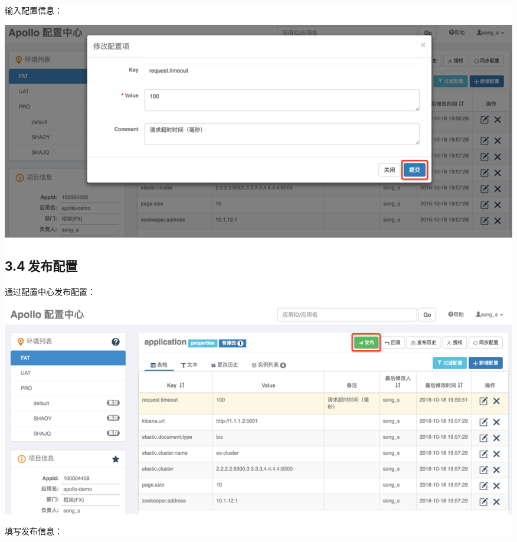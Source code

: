 输入配置信息：

![edit-item](Apollo.assets/edit-item.png)

## 3.4 发布配置

通过配置中心发布配置：

![publish-items](Apollo.assets/publish-items-entry.png)

填写发布信息：
